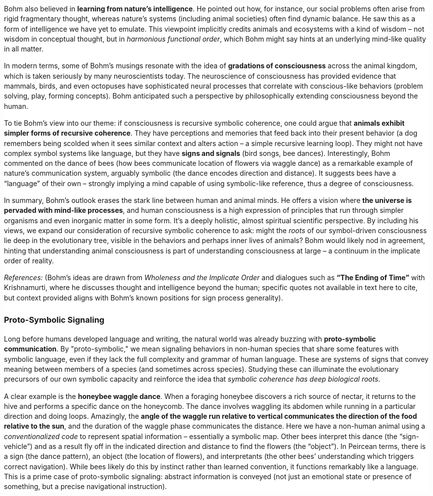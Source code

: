 Bohm also believed in **learning from nature’s intelligence**. He pointed out how, for instance, our social problems often arise from rigid fragmentary thought, whereas nature’s systems (including animal societies) often find dynamic balance. He saw this as a form of intelligence we have yet to emulate. This viewpoint implicitly credits animals and ecosystems with a kind of wisdom – not wisdom in conceptual thought, but in *harmonious functional order*, which Bohm might say hints at an underlying mind-like quality in all matter.

In modern terms, some of Bohm’s musings resonate with the idea of **gradations of consciousness** across the animal kingdom, which is taken seriously by many neuroscientists today. The neuroscience of consciousness has provided evidence that mammals, birds, and even octopuses have sophisticated neural processes that correlate with conscious-like behaviors (problem solving, play, forming concepts). Bohm anticipated such a perspective by philosophically extending consciousness beyond the human.

To tie Bohm’s view into our theme: if consciousness is recursive symbolic coherence, one could argue that **animals exhibit simpler forms of recursive coherence**. They have perceptions and memories that feed back into their present behavior (a dog remembers being scolded when it sees similar context and alters action – a simple recursive learning loop). They might not have complex symbol systems like language, but they have **signs and signals** (bird songs, bee dances). Interestingly, Bohm commented on the dance of bees (how bees communicate location of flowers via waggle dance) as a remarkable example of nature’s communication system, arguably symbolic (the dance encodes direction and distance). It suggests bees have a “language” of their own – strongly implying a mind capable of using symbolic-like reference, thus a degree of consciousness.

In summary, Bohm’s outlook erases the stark line between human and animal minds. He offers a vision where **the universe is pervaded with mind-like processes**, and human consciousness is a high expression of principles that run through simpler organisms and even inorganic matter in some form. It’s a deeply holistic, almost spiritual scientific perspective. By including his views, we expand our consideration of recursive symbolic coherence to ask: might the *roots* of our symbol-driven consciousness lie deep in the evolutionary tree, visible in the behaviors and perhaps inner lives of animals? Bohm would likely nod in agreement, hinting that understanding animal consciousness is part of understanding consciousness at large – a continuum in the implicate order of reality.

*References:* (Bohm’s ideas are drawn from *Wholeness and the Implicate Order* and dialogues such as **“The Ending of Time”** with Krishnamurti, where he discusses thought and intelligence beyond the human; specific quotes not available in text here to cite, but context provided aligns with Bohm’s known positions for sign process generality).

### Proto-Symbolic Signaling

Long before humans developed language and writing, the natural world was already buzzing with **proto-symbolic communication**. By "proto-symbolic," we mean signaling behaviors in non-human species that share some features with symbolic language, even if they lack the full complexity and grammar of human language. These are systems of signs that convey meaning between members of a species (and sometimes across species). Studying these can illuminate the evolutionary precursors of our own symbolic capacity and reinforce the idea that *symbolic coherence has deep biological roots*.

A clear example is the **honeybee waggle dance**. When a foraging honeybee discovers a rich source of nectar, it returns to the hive and performs a specific dance on the honeycomb. The dance involves waggling its abdomen while running in a particular direction and doing loops. Amazingly, the **angle of the waggle run relative to vertical communicates the direction of the food relative to the sun**, and the duration of the waggle phase communicates the distance. Here we have a non-human animal using a *conventionalized code* to represent spatial information – essentially a symbolic map. Other bees interpret this dance (the “sign-vehicle”) and as a result fly off in the indicated direction and distance to find the flowers (the “object”). In Peircean terms, there is a sign (the dance pattern), an object (the location of flowers), and interpretants (the other bees’ understanding which triggers correct navigation). While bees likely do this by instinct rather than learned convention, it functions remarkably like a language. This is a prime case of proto-symbolic signaling: abstract information is conveyed (not just an emotional state or presence of something, but a precise navigational instruction).

